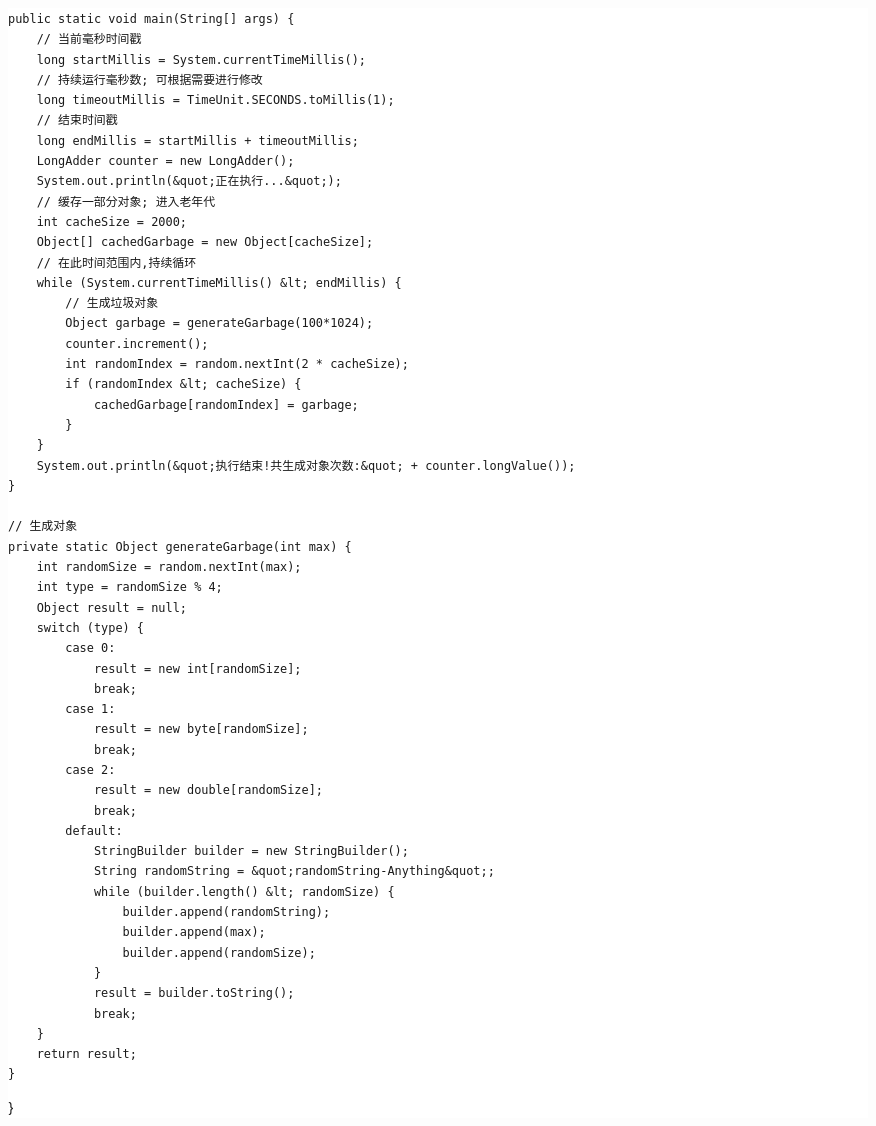     public static void main(String[] args) {
        // 当前毫秒时间戳
        long startMillis = System.currentTimeMillis();
        // 持续运行毫秒数; 可根据需要进行修改
        long timeoutMillis = TimeUnit.SECONDS.toMillis(1);
        // 结束时间戳
        long endMillis = startMillis + timeoutMillis;
        LongAdder counter = new LongAdder();
        System.out.println(&quot;正在执行...&quot;);
        // 缓存一部分对象; 进入老年代
        int cacheSize = 2000;
        Object[] cachedGarbage = new Object[cacheSize];
        // 在此时间范围内,持续循环
        while (System.currentTimeMillis() &lt; endMillis) {
            // 生成垃圾对象
            Object garbage = generateGarbage(100*1024);
            counter.increment();
            int randomIndex = random.nextInt(2 * cacheSize);
            if (randomIndex &lt; cacheSize) {
                cachedGarbage[randomIndex] = garbage;
            }
        }
        System.out.println(&quot;执行结束!共生成对象次数:&quot; + counter.longValue());
    }

    // 生成对象
    private static Object generateGarbage(int max) {
        int randomSize = random.nextInt(max);
        int type = randomSize % 4;
        Object result = null;
        switch (type) {
            case 0:
                result = new int[randomSize];
                break;
            case 1:
                result = new byte[randomSize];
                break;
            case 2:
                result = new double[randomSize];
                break;
            default:
                StringBuilder builder = new StringBuilder();
                String randomString = &quot;randomString-Anything&quot;;
                while (builder.length() &lt; randomSize) {
                    builder.append(randomString);
                    builder.append(max);
                    builder.append(randomSize);
                }
                result = builder.toString();
                break;
        }
        return result;
    }
}
